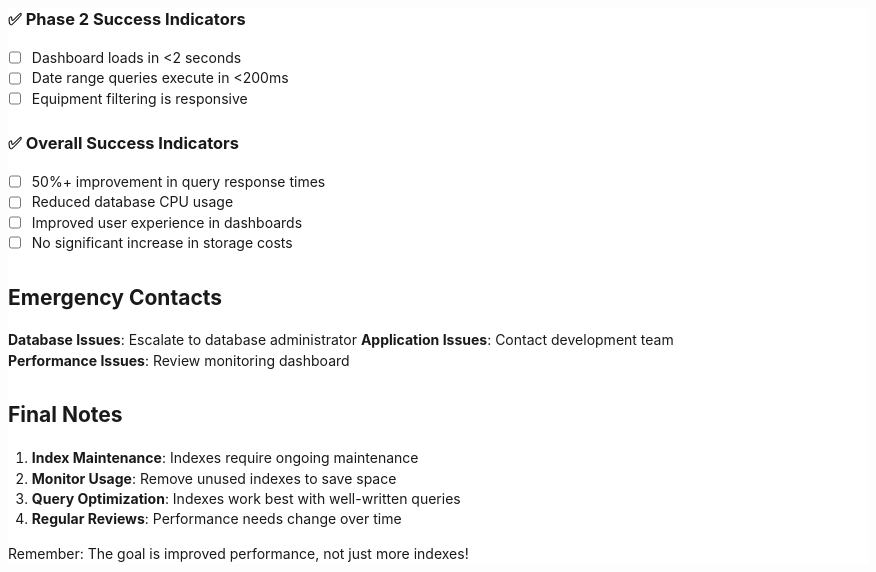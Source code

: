 ### ✅ Phase 2 Success Indicators  
- [ ] Dashboard loads in <2 seconds
- [ ] Date range queries execute in <200ms
- [ ] Equipment filtering is responsive

### ✅ Overall Success Indicators
- [ ] 50%+ improvement in query response times
- [ ] Reduced database CPU usage
- [ ] Improved user experience in dashboards
- [ ] No significant increase in storage costs

## Emergency Contacts

**Database Issues**: Escalate to database administrator
**Application Issues**: Contact development team  
**Performance Issues**: Review monitoring dashboard

## Final Notes

1. **Index Maintenance**: Indexes require ongoing maintenance
2. **Monitor Usage**: Remove unused indexes to save space
3. **Query Optimization**: Indexes work best with well-written queries
4. **Regular Reviews**: Performance needs change over time

Remember: The goal is improved performance, not just more indexes!